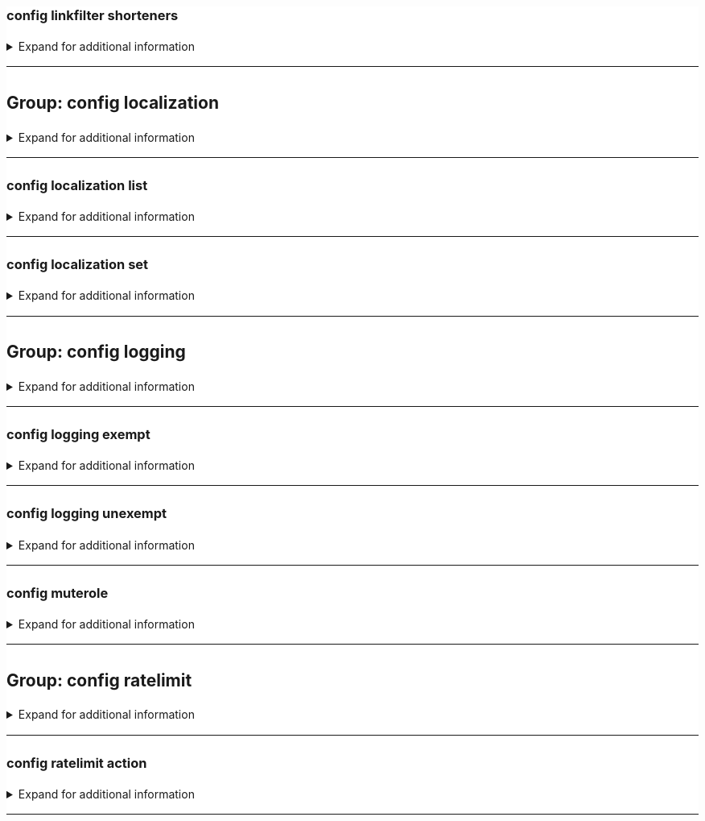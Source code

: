 ### config linkfilter shorteners
<details><summary markdown='span'>Expand for additional information</summary></details>

---

## Group: config localization
<details><summary markdown='span'>Expand for additional information</summary></details>

---

### config localization list
<details><summary markdown='span'>Expand for additional information</summary></details>

---

### config localization set
<details><summary markdown='span'>Expand for additional information</summary></details>

---

## Group: config logging
<details><summary markdown='span'>Expand for additional information</summary></details>

---

### config logging exempt
<details><summary markdown='span'>Expand for additional information</summary></details>

---

### config logging unexempt
<details><summary markdown='span'>Expand for additional information</summary></details>

---

### config muterole
<details><summary markdown='span'>Expand for additional information</summary></details>

---

## Group: config ratelimit
<details><summary markdown='span'>Expand for additional information</summary></details>

---

### config ratelimit action
<details><summary markdown='span'>Expand for additional information</summary></details>

---

